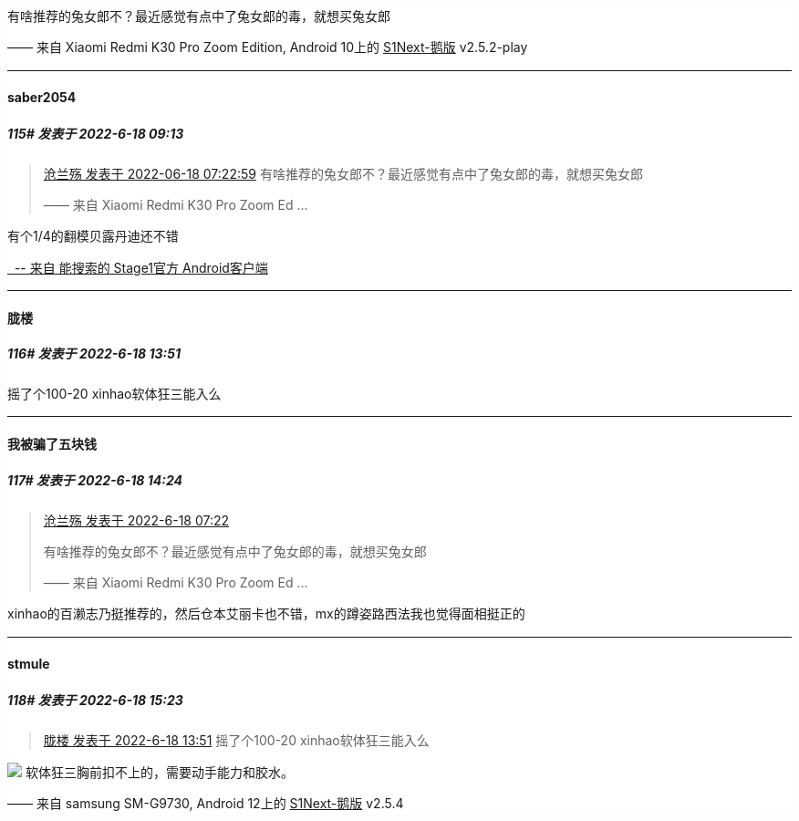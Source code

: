 有啥推荐的兔女郎不？最近感觉有点中了兔女郎的毒，就想买兔女郎

—— 来自 Xiaomi Redmi K30 Pro Zoom Edition, Android 10上的 [S1Next-鹅版](https://github.com/ykrank/S1-Next/releases) v2.5.2-play



*****

####  saber2054  
##### 115#       发表于 2022-6-18 09:13

<blockquote><a href="httphttps://bbs.saraba1st.com/2b/forum.php?mod=redirect&amp;goto=findpost&amp;pid=56314567&amp;ptid=2075892" target="_blank">沧兰殇 发表于 2022-06-18 07:22:59</a>
有啥推荐的兔女郎不？最近感觉有点中了兔女郎的毒，就想买兔女郎

—— 来自 Xiaomi Redmi K30 Pro Zoom Ed ...</blockquote>有个1/4的翻模贝露丹迪还不错

[  -- 来自 能搜索的 Stage1官方 Android客户端](https://www.coolapk.com/apk/140634)



*****

####  胧楼  
##### 116#       发表于 2022-6-18 13:51

摇了个100-20 xinhao软体狂三能入么



*****

####  我被骗了五块钱  
##### 117#       发表于 2022-6-18 14:24

<blockquote><a href="httphttps://bbs.saraba1st.com/2b/forum.php?mod=redirect&amp;goto=findpost&amp;pid=56314567&amp;ptid=2075892" target="_blank">沧兰殇 发表于 2022-6-18 07:22</a>

有啥推荐的兔女郎不？最近感觉有点中了兔女郎的毒，就想买兔女郎

—— 来自 Xiaomi Redmi K30 Pro Zoom Ed ...</blockquote>
xinhao的百濑志乃挺推荐的，然后仓本艾丽卡也不错，mx的蹲姿路西法我也觉得面相挺正的



*****

####  stmule  
##### 118#       发表于 2022-6-18 15:23

<blockquote><a href="httphttps://bbs.saraba1st.com/2b/forum.php?mod=redirect&amp;goto=findpost&amp;pid=56317522&amp;ptid=2075892" target="_blank">胧楼 发表于 2022-6-18 13:51</a>
摇了个100-20 xinhao软体狂三能入么</blockquote>
<img src="https://p.sda1.dev/6/969dcce47ca0f78174b37ff91d82a0e4/CMP_20220618152224803.jpg" referrerpolicy="no-referrer">
软体狂三胸前扣不上的，需要动手能力和胶水。

—— 来自 samsung SM-G9730, Android 12上的 [S1Next-鹅版](https://github.com/ykrank/S1-Next/releases) v2.5.4
